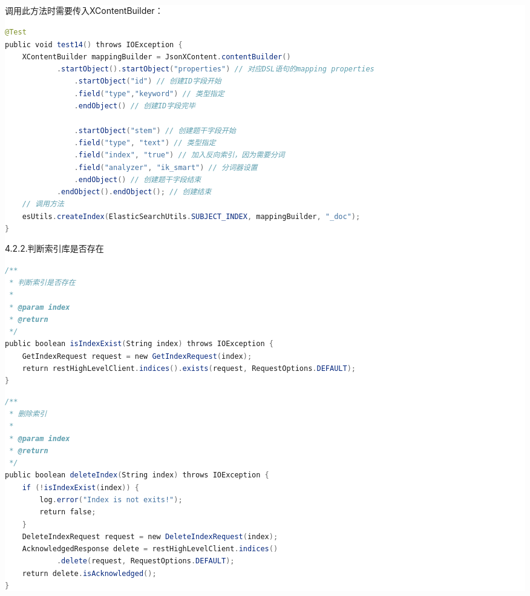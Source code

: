 调用此方法时需要传入XContentBuilder：

```java
@Test
public void test14() throws IOException {
    XContentBuilder mappingBuilder = JsonXContent.contentBuilder()
            .startObject().startObject("properties") // 对应DSL语句的mapping properties
                .startObject("id") // 创建ID字段开始
                .field("type","keyword") // 类型指定
                .endObject() // 创建ID字段完毕

                .startObject("stem") // 创建题干字段开始
                .field("type", "text") // 类型指定
                .field("index", "true") // 加入反向索引，因为需要分词
                .field("analyzer", "ik_smart") // 分词器设置
                .endObject() // 创建题干字段结束
            .endObject().endObject(); // 创建结束
    // 调用方法
    esUtils.createIndex(ElasticSearchUtils.SUBJECT_INDEX, mappingBuilder, "_doc");
}
```

4.2.2.判断索引库是否存在

```java
/**
 * 判断索引是否存在
 *
 * @param index
 * @return
 */
public boolean isIndexExist(String index) throws IOException {
    GetIndexRequest request = new GetIndexRequest(index);
    return restHighLevelClient.indices().exists(request, RequestOptions.DEFAULT);
}
```

```java
/**
 * 删除索引
 *
 * @param index
 * @return
 */
public boolean deleteIndex(String index) throws IOException {
    if (!isIndexExist(index)) {
        log.error("Index is not exits!");
        return false;
    }
    DeleteIndexRequest request = new DeleteIndexRequest(index);
    AcknowledgedResponse delete = restHighLevelClient.indices()
            .delete(request, RequestOptions.DEFAULT);
    return delete.isAcknowledged();
}
```
